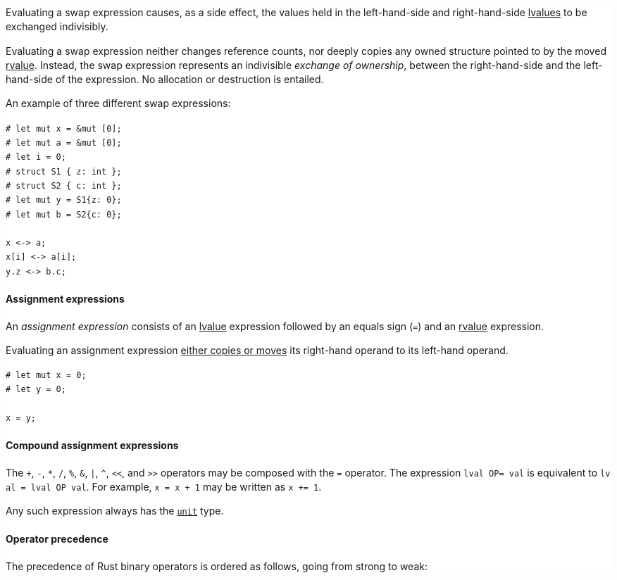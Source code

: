 Evaluating a swap expression causes, as a side effect, the values held in the left-hand-side and right-hand-side [lvalues](#lvalues-rvalues-and-temporaries) to be exchanged indivisibly.

Evaluating a swap expression neither changes reference counts,
nor deeply copies any owned structure pointed to by the moved [rvalue](#lvalues-rvalues-and-temporaries).
Instead, the swap expression represents an indivisible *exchange of ownership*,
between the right-hand-side and the left-hand-side of the expression.
No allocation or destruction is entailed.

An example of three different swap expressions:

~~~~~~~~
# let mut x = &mut [0];
# let mut a = &mut [0];
# let i = 0;
# struct S1 { z: int };
# struct S2 { c: int };
# let mut y = S1{z: 0};
# let mut b = S2{c: 0};

x <-> a;
x[i] <-> a[i];
y.z <-> b.c;
~~~~~~~~


#### Assignment expressions

An _assignment expression_ consists of an [lvalue](#lvalues-rvalues-and-temporaries) expression followed by an
equals sign (`=`) and an [rvalue](#lvalues-rvalues-and-temporaries) expression.

Evaluating an assignment expression [either copies or moves](#moved-and-copied-types) its right-hand operand to its left-hand operand.

~~~~
# let mut x = 0;
# let y = 0;

x = y;
~~~~

#### Compound assignment expressions

The `+`, `-`, `*`, `/`, `%`, `&`, `|`, `^`, `<<`, and `>>`
operators may be composed with the `=` operator. The expression `lval
OP= val` is equivalent to `lval = lval OP val`. For example, `x = x +
1` may be written as `x += 1`.

Any such expression always has the [`unit`](#primitive-types) type.

#### Operator precedence

The precedence of Rust binary operators is ordered as follows, going
from strong to weak:


[tutorial]: tutorial.html
[core]: core/index.html
[standard]: std/index.html